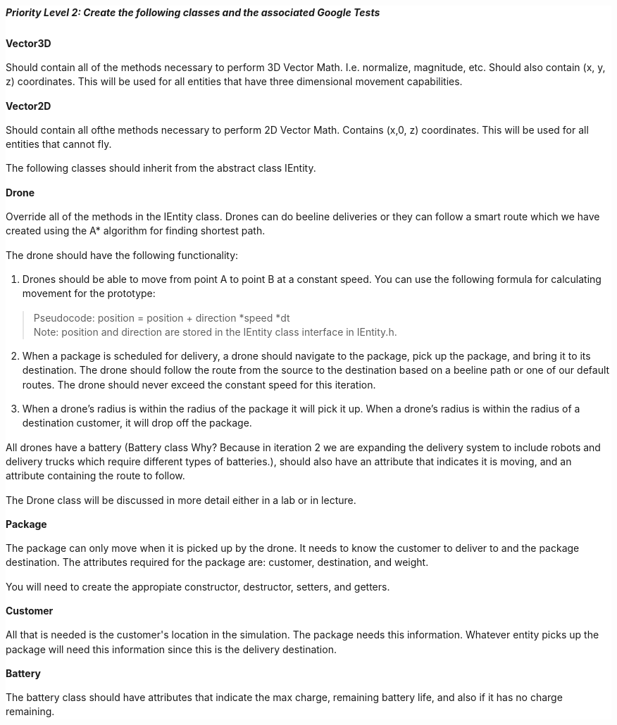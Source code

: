 ##### Priority Level 2: Create the following classes and the associated Google Tests

**Vector3D**

Should contain all of the methods necessary to perform 3D Vector Math. I.e. normalize, magnitude, etc. Should also contain (x, y, z) coordinates. This will be used for all entities that have three dimensional movement capabilities.

**Vector2D**

Should contain all ofthe methods necessary to perform 2D Vector Math. Contains (x,0, z) coordinates. This will be used for all entities that cannot fly.

The following classes should inherit from the abstract class IEntity.

**Drone**

Override all of the methods in the IEntity class. Drones can do beeline deliveries or they can follow a smart route which we have created using the A* algorithm for finding shortest path. 

The drone should have the following functionality:

1. Drones should be able to move from point A to point B at a constant speed.  You can use the following formula for calculating movement for the prototype:
>Pseudocode: position = position + direction \*speed \*dt<br>
>Note: position and direction are stored in the IEntity class interface in IEntity.h.

2. When a package is scheduled for delivery, a drone should navigate to the package, pick up the package, and bring it to its destination.  The drone should follow the route from the source to the destination based on a beeline path or one of our default routes. The drone should never exceed the constant speed for this iteration.

3. When a drone’s radius is within the radius of the package it will pick it up.  When a drone’s radius is within the radius of a destination customer, it will drop off the package.

All drones have a battery (Battery class Why? Because in iteration 2 we are expanding the delivery system to include robots and delivery trucks which require different types of batteries.), should also have an attribute that indicates it is moving, and an attribute containing the route to follow. 

The Drone class will be discussed in more detail either in a lab or in lecture.

**Package**

The package can only move when it is picked up by the drone. It needs to know the customer to deliver to and the package destination. The attributes required for the package are: customer, destination, and weight. 

You will need to create the appropiate constructor, destructor, setters, and getters. 

**Customer**

All that is needed is the customer's location in the simulation. The package needs this information. Whatever entity picks up the package will need this information since this is the delivery destination.

**Battery**

The battery class should have attributes that indicate the max charge, remaining battery life, and also if it has no charge remaining.
